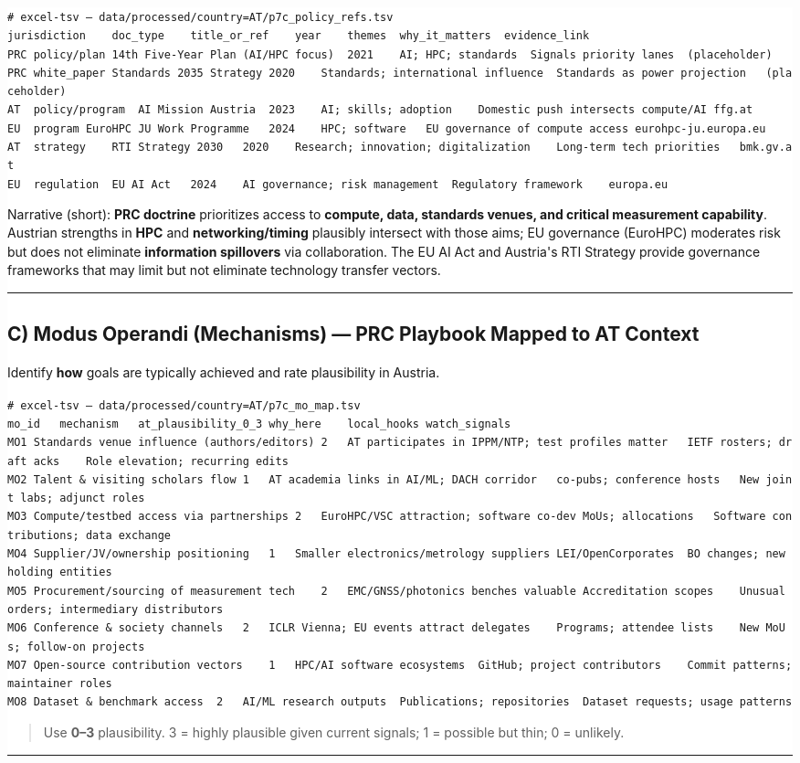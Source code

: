```text
# excel-tsv — data/processed/country=AT/p7c_policy_refs.tsv
jurisdiction	doc_type	title_or_ref	year	themes	why_it_matters	evidence_link
PRC	policy/plan	14th Five-Year Plan (AI/HPC focus)	2021	AI; HPC; standards	Signals priority lanes	(placeholder)
PRC	white_paper	Standards 2035 Strategy	2020	Standards; international influence	Standards as power projection	(placeholder)
AT	policy/program	AI Mission Austria	2023	AI; skills; adoption	Domestic push intersects compute/AI	ffg.at
EU	program	EuroHPC JU Work Programme	2024	HPC; software	EU governance of compute access	eurohpc-ju.europa.eu
AT	strategy	RTI Strategy 2030	2020	Research; innovation; digitalization	Long-term tech priorities	bmk.gv.at
EU	regulation	EU AI Act	2024	AI governance; risk management	Regulatory framework	europa.eu
```

Narrative (short): **PRC doctrine** prioritizes access to **compute, data, standards venues, and critical measurement capability**. Austrian strengths in **HPC** and **networking/timing** plausibly intersect with those aims; EU governance (EuroHPC) moderates risk but does not eliminate **information spillovers** via collaboration. The EU AI Act and Austria's RTI Strategy provide governance frameworks that may limit but not eliminate technology transfer vectors.

---

## C) Modus Operandi (Mechanisms) — PRC Playbook Mapped to AT Context
Identify **how** goals are typically achieved and rate plausibility in Austria.

```text
# excel-tsv — data/processed/country=AT/p7c_mo_map.tsv
mo_id	mechanism	at_plausibility_0_3	why_here	local_hooks	watch_signals
MO1	Standards venue influence (authors/editors)	2	AT participates in IPPM/NTP; test profiles matter	IETF rosters; draft acks	Role elevation; recurring edits
MO2	Talent & visiting scholars flow	1	AT academia links in AI/ML; DACH corridor	co-pubs; conference hosts	New joint labs; adjunct roles
MO3	Compute/testbed access via partnerships	2	EuroHPC/VSC attraction; software co-dev	MoUs; allocations	Software contributions; data exchange
MO4	Supplier/JV/ownership positioning	1	Smaller electronics/metrology suppliers	LEI/OpenCorporates	BO changes; new holding entities
MO5	Procurement/sourcing of measurement tech	2	EMC/GNSS/photonics benches valuable	Accreditation scopes	Unusual orders; intermediary distributors
MO6	Conference & society channels	2	ICLR Vienna; EU events attract delegates	Programs; attendee lists	New MoUs; follow‑on projects
MO7	Open-source contribution vectors	1	HPC/AI software ecosystems	GitHub; project contributors	Commit patterns; maintainer roles
MO8	Dataset & benchmark access	2	AI/ML research outputs	Publications; repositories	Dataset requests; usage patterns
```

> Use **0–3** plausibility. 3 = highly plausible given current signals; 1 = possible but thin; 0 = unlikely.

---